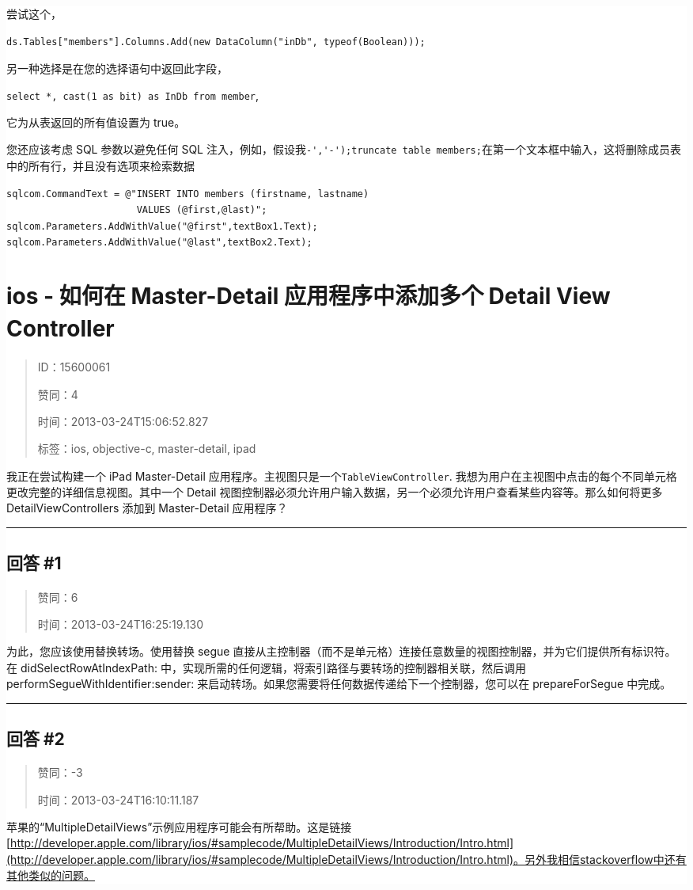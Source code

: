 尝试这个，

`ds.Tables["members"].Columns.Add(new DataColumn("inDb", typeof(Boolean)));`

另一种选择是在您的选择语句中返回此字段，

`select *, cast(1 as bit) as InDb from member`,

它为从表返回的所有值设置为 true。

您还应该考虑 SQL 参数以避免任何 SQL 注入，例如，假设我`-','-');truncate table members;`在第一个文本框中输入，这将删除成员表中的所有行，并且没有选项来检索数据

```
sqlcom.CommandText = @"INSERT INTO members (firstname, lastname) 
                       VALUES (@first,@last)";
sqlcom.Parameters.AddWithValue("@first",textBox1.Text);
sqlcom.Parameters.AddWithValue("@last",textBox2.Text); 
```

# ios - 如何在 Master-Detail 应用程序中添加多个 Detail View Controller

> ID：15600061
> 
> 赞同：4
> 
> 时间：2013-03-24T15:06:52.827
> 
> 标签：ios, objective-c, master-detail, ipad

我正在尝试构建一个 iPad Master-Detail 应用程序。主视图只是一个`TableViewController`. 我想为用户在主视图中点击的每个不同单元格更改完整的详细信息视图。其中一个 Detail 视图控制器必须允许用户输入数据，另一个必须允许用户查看某些内容等。那么如何将更多 DetailViewControllers 添加到 Master-Detail 应用程序？

* * *

## 回答 #1

> 赞同：6
> 
> 时间：2013-03-24T16:25:19.130

为此，您应该使用替换转场。使用替换 segue 直接从主控制器（而不是单元格）连接任意数量的视图控制器，并为它们提供所有标识符。在 didSelectRowAtIndexPath: 中，实现所需的任何逻辑，将索引路径与要转场的控制器相关联，然后调用 performSegueWithIdentifier:sender: 来启动转场。如果您需要将任何数据传递给下一个控制器，您可以在 prepareForSegue 中完成。

* * *

## 回答 #2

> 赞同：-3
> 
> 时间：2013-03-24T16:10:11.187

苹果的“MultipleDetailViews”示例应用程序可能会有所帮助。这是链接[http://developer.apple.com/library/ios/#samplecode/MultipleDetailViews/Introduction/Intro.html](http://developer.apple.com/library/ios/#samplecode/MultipleDetailViews/Introduction/Intro.html)。另外我相信stackoverflow中还有其他类似的问题。
